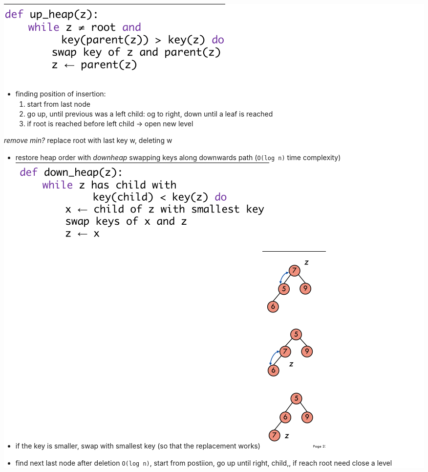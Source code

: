![upheap code](2123/212317.png)

* finding position of insertion:
	1. start from last node
	2. go up, until previous was a left child: og to right, down until a leaf is reached
	3. if root is reached before left child -> open new level

*remove min?* replace root with last key w, deleting w
* restore heap order with 
*downheap* swapping keys along downwards path (`O(log n)` time complexity) ![code](2123/212319.png)
* if the key is smaller, swap with smallest key (so that the replacement works)
![](2123/212322.png)


* find next last node after deletion `O(log n)`, start from postiion, go up until right, child,, if reach root need close a level
